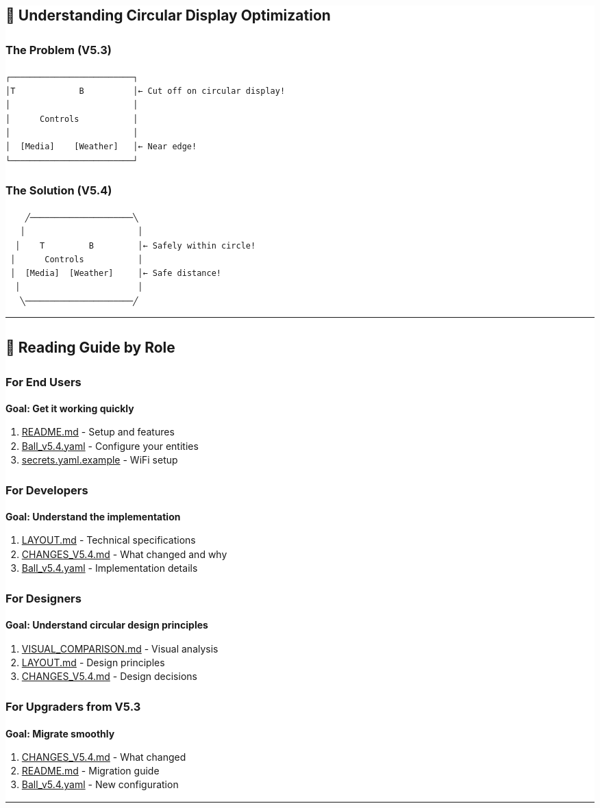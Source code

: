 ## 🎨 Understanding Circular Display Optimization

### The Problem (V5.3)
```
┌─────────────────────────┐
│T             B          │← Cut off on circular display!
│                         │
│      Controls           │
│                         │
│  [Media]    [Weather]   │← Near edge!
└─────────────────────────┘
```

### The Solution (V5.4)
```
    ╱─────────────────────╲
   │                       │
  │    T         B         │← Safely within circle!
 │      Controls           │
 │  [Media]  [Weather]     │← Safe distance!
  │                        │
   ╲──────────────────────╱
```

---

## 📖 Reading Guide by Role

### For End Users
**Goal: Get it working quickly**
1. [README.md](README.md) - Setup and features
2. [Ball_v5.4.yaml](Ball_v5.4.yaml) - Configure your entities
3. [secrets.yaml.example](secrets.yaml.example) - WiFi setup

### For Developers
**Goal: Understand the implementation**
1. [LAYOUT.md](LAYOUT.md) - Technical specifications
2. [CHANGES_V5.4.md](CHANGES_V5.4.md) - What changed and why
3. [Ball_v5.4.yaml](Ball_v5.4.yaml) - Implementation details

### For Designers
**Goal: Understand circular design principles**
1. [VISUAL_COMPARISON.md](VISUAL_COMPARISON.md) - Visual analysis
2. [LAYOUT.md](LAYOUT.md) - Design principles
3. [CHANGES_V5.4.md](CHANGES_V5.4.md) - Design decisions

### For Upgraders from V5.3
**Goal: Migrate smoothly**
1. [CHANGES_V5.4.md](CHANGES_V5.4.md) - What changed
2. [README.md](README.md#-migrating-from-v53) - Migration guide
3. [Ball_v5.4.yaml](Ball_v5.4.yaml) - New configuration

---